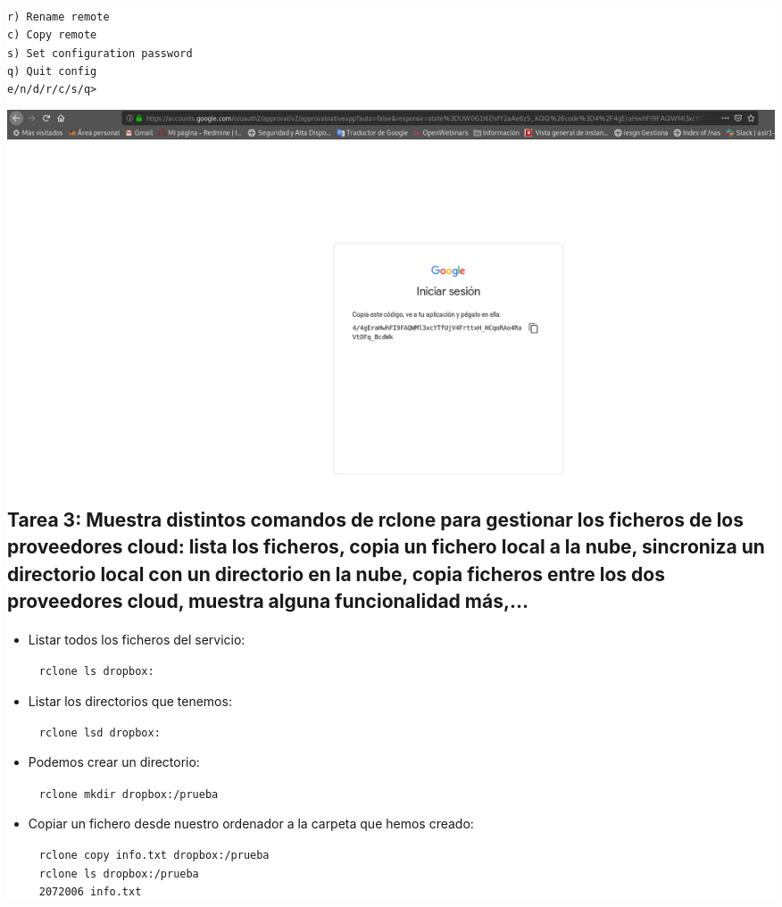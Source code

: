 ```shell
r) Rename remote
c) Copy remote
s) Set configuration password
q) Quit config
e/n/d/r/c/s/q> 
```
![PracticaImg](images/seguridad/permisosgdrive.png "Imagen de la practica")

## Tarea 3: Muestra distintos comandos de rclone para gestionar los ficheros de los proveedores cloud: lista los ficheros, copia un fichero local a la nube, sincroniza un directorio local con un directorio en la nube, copia ficheros entre los dos proveedores cloud, muestra alguna funcionalidad más,…

* Listar todos los ficheros del servicio:
```shell
     rclone ls dropbox:
```
* Listar los directorios que tenemos:
```shell
     rclone lsd dropbox:
```

* Podemos crear un directorio:
```shell
     rclone mkdir dropbox:/prueba
```

* Copiar un fichero desde nuestro ordenador a la carpeta que hemos creado:
```shell
     rclone copy info.txt dropbox:/prueba
     rclone ls dropbox:/prueba
     2072006 info.txt
```
